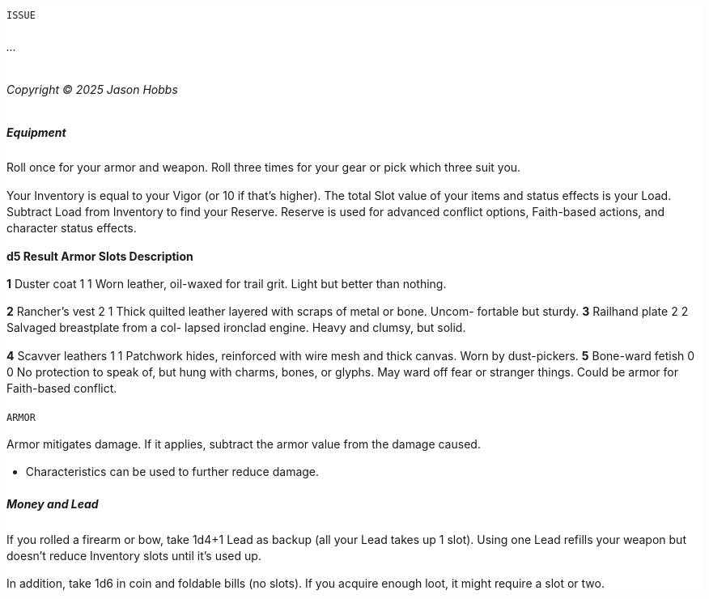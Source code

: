 ```
ISSUE
```
###### ...

###### Copyright © 2025 Jason Hobbs


##### Equipment

Roll once for your armor and weapon. Roll three times for
your gear or pick which three suit you.

Your Inventory is equal to your Vigor (or 10 if that’s higher).
The total Slot value of your items and status effects is your
Load. Subtract Load from Inventory to find your Reserve.
Reserve is used for advanced conflict options, Faith-based
actions, and character status effects.

**d5 Result Armor Slots Description**

**1** Duster coat 1 1 Worn leather, oil-waxed for trail
grit. Light but better than nothing.

**2** Rancher’s vest 2 1 Thick quilted leather layered with
scraps of metal or bone. Uncom-
fortable but sturdy.
**3** Railhand plate 2 2 Salvaged breastplate from a col-
lapsed ironclad engine. Heavy and
clumsy, but solid.

**4** Scavver leathers 1 1 Patchwork hides, reinforced with
wire mesh and thick canvas. Worn
by dust-pickers.
**5** Bone-ward fetish 0 0 No protection to speak of, but
hung with charms, bones, or
glyphs. May ward off fear or
stranger things. Could be armor
for Faith-based conflict.

```
ARMOR
```
Armor mitigates damage. If it applies, subtract the armor
value from the damage caused.

- Characteristics can be used to further reduce damage.


##### Money and Lead

If you rolled a firearm or bow, take 1d4+1 Lead as backup (all
your Lead takes up 1 slot). Using one Lead refills your
weapon but doesn’t reduce Inventory slots until it’s used up.

In addition, take 1d6 in coin and foldable bills (no slots). If
you acquire enough loot, it might require a slot or two.
